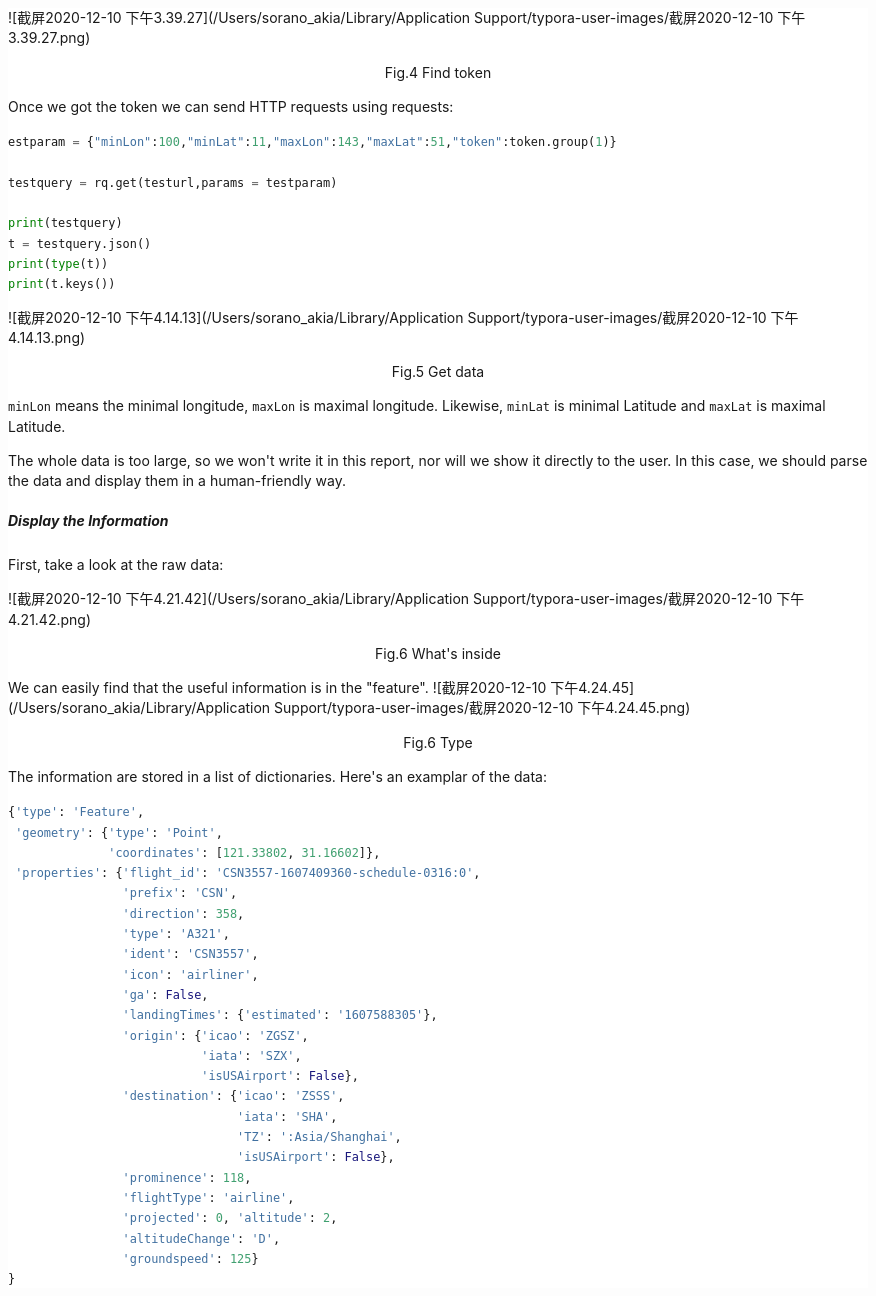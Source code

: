 ![截屏2020-12-10 下午3.39.27](/Users/sorano_akia/Library/Application Support/typora-user-images/截屏2020-12-10 下午3.39.27.png)

<center>Fig.4 Find token</center>

Once we got the token we can send HTTP requests using requests:

```python
estparam = {"minLon":100,"minLat":11,"maxLon":143,"maxLat":51,"token":token.group(1)}

testquery = rq.get(testurl,params = testparam)

print(testquery)
t = testquery.json()
print(type(t))
print(t.keys())
```

![截屏2020-12-10 下午4.14.13](/Users/sorano_akia/Library/Application Support/typora-user-images/截屏2020-12-10 下午4.14.13.png)

<center>Fig.5 Get data</center>

`minLon` means the minimal longitude, `maxLon` is maximal longitude. Likewise, `minLat` is minimal Latitude and `maxLat` is maximal Latitude.

The whole data is too large, so we won't write it in this report, nor will we show it directly to the user. In this case, we should parse the data and display them in a human-friendly way.

##### Display the Information

First, take a look at the raw data:

![截屏2020-12-10 下午4.21.42](/Users/sorano_akia/Library/Application Support/typora-user-images/截屏2020-12-10 下午4.21.42.png)

<center>Fig.6 What's inside</center>

We can easily find that the useful information is in the "feature". ![截屏2020-12-10 下午4.24.45](/Users/sorano_akia/Library/Application Support/typora-user-images/截屏2020-12-10 下午4.24.45.png)

<center> Fig.6 Type</center>

The information are stored in a list of dictionaries. Here's an examplar of the data:

```python
{'type': 'Feature', 
 'geometry': {'type': 'Point', 
              'coordinates': [121.33802, 31.16602]}, 
 'properties': {'flight_id': 'CSN3557-1607409360-schedule-0316:0', 
                'prefix': 'CSN', 
                'direction': 358, 
                'type': 'A321', 
                'ident': 'CSN3557', 
                'icon': 'airliner', 
                'ga': False, 
                'landingTimes': {'estimated': '1607588305'}, 
                'origin': {'icao': 'ZGSZ', 
                           'iata': 'SZX', 
                           'isUSAirport': False}, 
                'destination': {'icao': 'ZSSS', 
                                'iata': 'SHA', 
                                'TZ': ':Asia/Shanghai', 
                                'isUSAirport': False}, 
                'prominence': 118, 
                'flightType': 'airline', 
                'projected': 0, 'altitude': 2, 
                'altitudeChange': 'D', 
                'groundspeed': 125}
}
```
